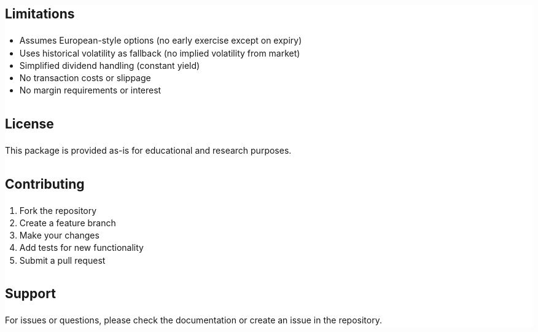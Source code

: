 ## Limitations

- Assumes European-style options (no early exercise except on expiry)
- Uses historical volatility as fallback (no implied volatility from market)
- Simplified dividend handling (constant yield)
- No transaction costs or slippage
- No margin requirements or interest

## License

This package is provided as-is for educational and research purposes.

## Contributing

1. Fork the repository
2. Create a feature branch
3. Make your changes
4. Add tests for new functionality
5. Submit a pull request

## Support

For issues or questions, please check the documentation or create an issue in the repository. 